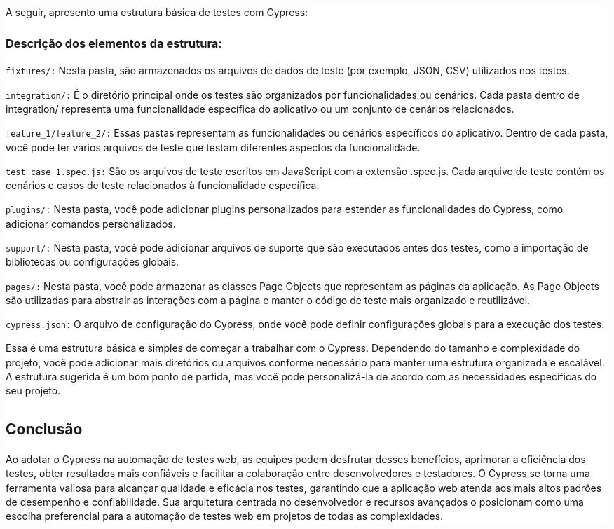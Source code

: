 A seguir, apresento uma estrutura básica de testes com Cypress:

### Descrição dos elementos da estrutura:

`fixtures/:` Nesta pasta, são armazenados os arquivos de dados de teste (por exemplo, JSON,
CSV) utilizados nos testes.

`integration/:` É o diretório principal onde os testes são organizados por funcionalidades ou
cenários. Cada pasta dentro de integration/ representa uma funcionalidade específica do
aplicativo ou um conjunto de cenários relacionados.

`feature_1/feature_2/:` Essas pastas representam as funcionalidades ou cenários específicos
do aplicativo. Dentro de cada pasta, você pode ter vários arquivos de teste que testam
diferentes aspectos da funcionalidade.

`test_case_1.spec.js:` São os arquivos de teste escritos em JavaScript com a extensão .spec.js.
Cada arquivo de teste contém os cenários e casos de teste relacionados à funcionalidade
específica.

`plugins/:` Nesta pasta, você pode adicionar plugins personalizados para estender as
funcionalidades do Cypress, como adicionar comandos personalizados.

`support/:` Nesta pasta, você pode adicionar arquivos de suporte que são executados antes
dos testes, como a importação de bibliotecas ou configurações globais.

`pages/:` Nesta pasta, você pode armazenar as classes Page Objects que representam as
páginas da aplicação. As Page Objects são utilizadas para abstrair as interações com a
página e manter o código de teste mais organizado e reutilizável.

`cypress.json:` O arquivo de configuração do Cypress, onde você pode definir configurações
globais para a execução dos testes.

Essa é uma estrutura básica e simples de começar a trabalhar com o Cypress. Dependendo
do tamanho e complexidade do projeto, você pode adicionar mais diretórios ou arquivos
conforme necessário para manter uma estrutura organizada e escalável. A estrutura
sugerida é um bom ponto de partida, mas você pode personalizá-la de acordo com as
necessidades específicas do seu projeto.

## Conclusão
Ao adotar o Cypress na automação de testes web, as equipes podem desfrutar desses
benefícios, aprimorar a eficiência dos testes, obter resultados mais confiáveis e facilitar a
colaboração entre desenvolvedores e testadores. O Cypress se torna uma ferramenta valiosa
para alcançar qualidade e eficácia nos testes, garantindo que a aplicação web atenda aos
mais altos padrões de desempenho e confiabilidade. Sua arquitetura centrada no
desenvolvedor e recursos avançados o posicionam como uma escolha preferencial para a
automação de testes web em projetos de todas as complexidades.